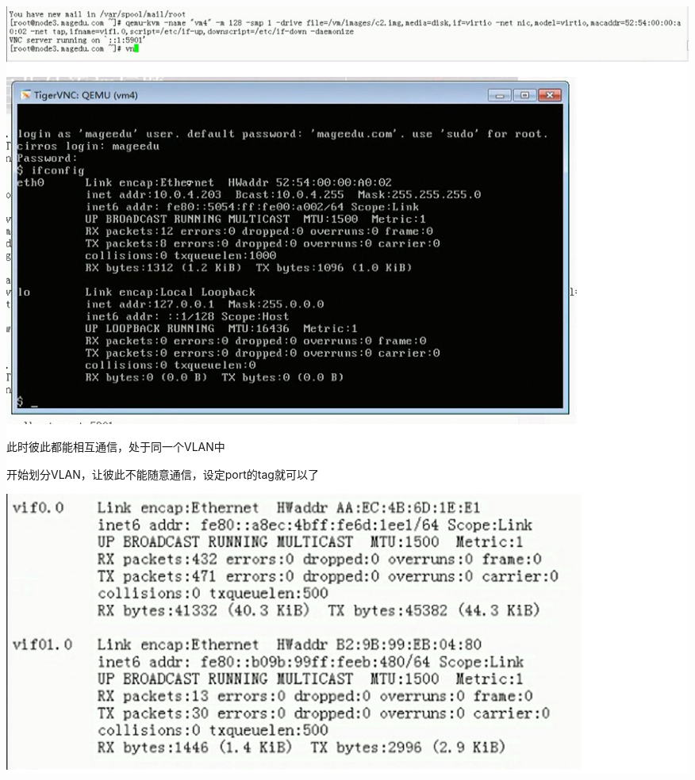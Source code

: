 ![1547979623533](image/1547979623533.png)

![1547979640382](image/1547979640382.png)

此时彼此都能相互通信，处于同一个VLAN中

开始划分VLAN，让彼此不能随意通信，设定port的tag就可以了

![1547979746690](image/1547979746690.png)
